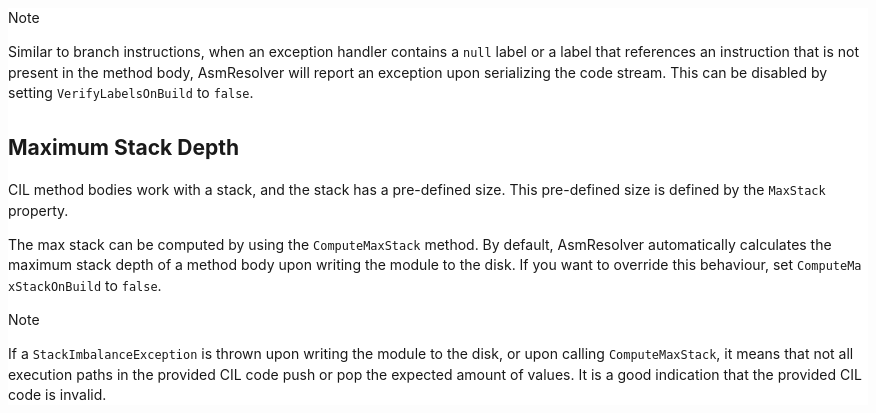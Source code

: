 > [!NOTE]
> Similar to branch instructions, when an exception handler contains a
> `null` label or a label that references an instruction that is not
> present in the method body, AsmResolver will report an exception upon
> serializing the code stream. This can be disabled by setting
> `VerifyLabelsOnBuild` to `false`.


## Maximum Stack Depth

CIL method bodies work with a stack, and the stack has a pre-defined
size. This pre-defined size is defined by the `MaxStack` property.

The max stack can be computed by using the `ComputeMaxStack` method. By
default, AsmResolver automatically calculates the maximum stack depth of
a method body upon writing the module to the disk. If you want to
override this behaviour, set `ComputeMaxStackOnBuild` to `false`.

> [!NOTE]
> If a `StackImbalanceException` is thrown upon writing the module to the
> disk, or upon calling `ComputeMaxStack`, it means that not all execution
> paths in the provided CIL code push or pop the expected amount of
> values. It is a good indication that the provided CIL code is invalid.
